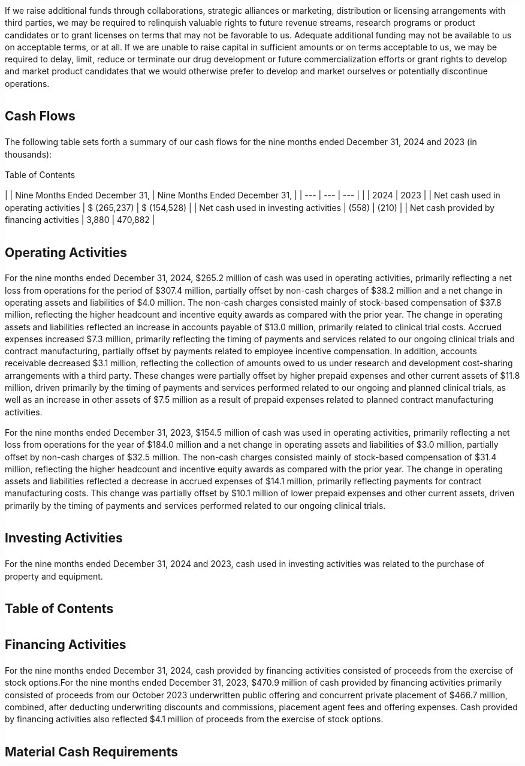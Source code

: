 <p>If we raise additional funds through collaborations, strategic alliances or marketing, distribution or licensing arrangements with third parties, we may be required to relinquish valuable rights to future revenue streams, research programs or product candidates or to grant licenses on terms that may not be favorable to us. Adequate additional funding may not be available to us on acceptable terms, or at all. If we are unable to raise capital in sufficient amounts or on terms acceptable to us, we may be required to delay, limit, reduce or terminate our drug development or future commercialization efforts or grant rights to develop and market product candidates that we would otherwise prefer to develop and market ourselves or potentially discontinue operations.</p>
<h2>Cash Flows</h2>
<p>The following table sets forth a summary of our cash flows for the nine months ended December 31, 2024 and 2023 (in thousands):</p>
<p>Table of Contents</p>
<p>| | Nine Months Ended December 31, | Nine Months Ended December 31, |
| --- | --- | --- |
| | 2024 | 2023 |
| Net cash used in operating activities | $ (265,237) | $ (154,528) |
| Net cash used in investing activities | (558) | (210) |
| Net cash provided by financing activities | 3,880 | 470,882 |</p>
<h2>Operating Activities</h2>
<p>For the nine months ended December 31, 2024, $265.2 million of cash was used in operating activities, primarily reflecting a net loss from operations for the period of $307.4 million, partially offset by non-cash charges of $38.2 million and a net change in operating assets and liabilities of $4.0 million. The non-cash charges consisted mainly of stock-based compensation of $37.8 million, reflecting the higher headcount and incentive equity awards as compared with the prior year. The change in operating assets and liabilities reflected an increase in accounts payable of $13.0 million, primarily related to clinical trial costs. Accrued expenses increased $7.3 million, primarily reflecting the timing of payments and services related to our ongoing clinical trials and contract manufacturing, partially offset by payments related to employee incentive compensation. In addition, accounts receivable decreased $3.1 million, reflecting the collection of amounts owed to us under research and development cost-sharing arrangements with a third party. These changes were partially offset by higher prepaid expenses and other current assets of $11.8 million, driven primarily by the timing of payments and services performed related to our ongoing and planned clinical trials, as well as an increase in other assets of $7.5 million as a result of prepaid expenses related to planned contract manufacturing activities.</p>
<p>For the nine months ended December 31, 2023, $154.5 million of cash was used in operating activities, primarily reflecting a net loss from operations for the year of $184.0 million and a net change in operating assets and liabilities of $3.0 million, partially offset by non-cash charges of $32.5 million. The non-cash charges consisted mainly of stock-based compensation of $31.4 million, reflecting the higher headcount and incentive equity awards as compared with the prior year. The change in operating assets and liabilities reflected a decrease in accrued expenses of $14.1 million, primarily reflecting payments for contract manufacturing costs. This change was partially offset by $10.1 million of lower prepaid expenses and other current assets, driven primarily by the timing of payments and services performed related to our ongoing clinical trials.</p>
<h2>Investing Activities</h2>
<p>For the nine months ended December 31, 2024 and 2023, cash used in investing activities was related to the purchase of property and equipment.</p>
<h2>Table of Contents</h2>
<h2>Financing Activities</h2>
<p>For the nine months ended December 31, 2024, cash provided by financing activities consisted of proceeds from the exercise of stock options.For the nine months ended December 31, 2023, $470.9 million of cash provided by financing activities primarily consisted of proceeds from our October 2023 underwritten public offering and concurrent private placement of $466.7 million, combined, after deducting underwriting discounts and commissions, placement agent fees and offering expenses. Cash provided by financing activities also reflected $4.1 million of proceeds from the exercise of stock options.</p>
<h2>Material Cash Requirements</h2>